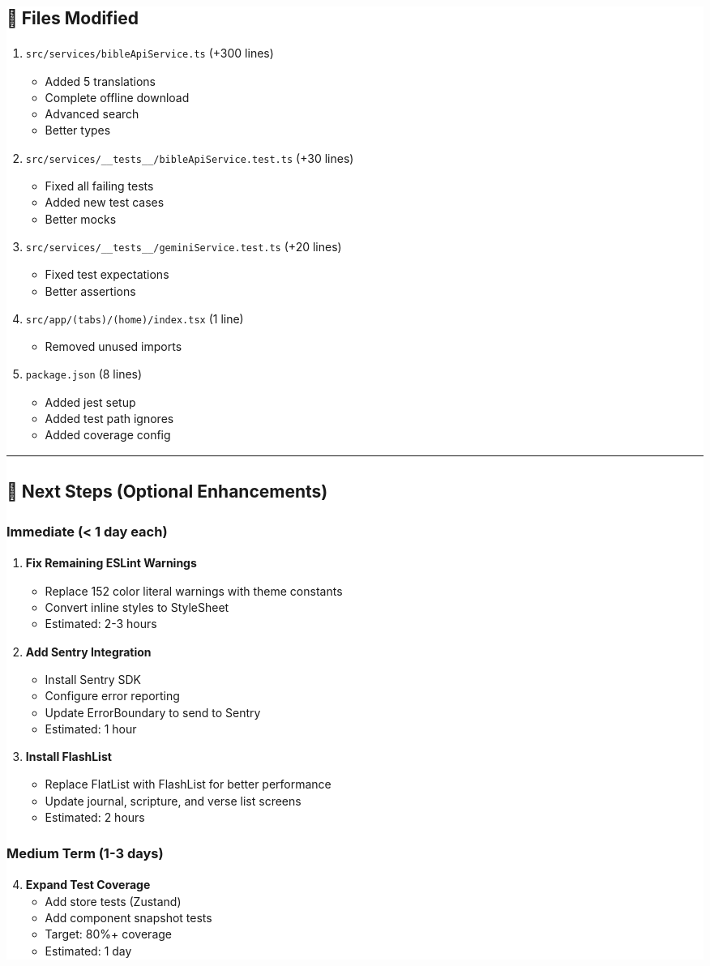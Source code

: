 
## 📁 Files Modified

1. `src/services/bibleApiService.ts` (+300 lines)
   - Added 5 translations
   - Complete offline download
   - Advanced search
   - Better types

2. `src/services/__tests__/bibleApiService.test.ts` (+30 lines)
   - Fixed all failing tests
   - Added new test cases
   - Better mocks

3. `src/services/__tests__/geminiService.test.ts` (+20 lines)
   - Fixed test expectations
   - Better assertions

4. `src/app/(tabs)/(home)/index.tsx` (1 line)
   - Removed unused imports

5. `package.json` (8 lines)
   - Added jest setup
   - Added test path ignores
   - Added coverage config

---

## 🚀 Next Steps (Optional Enhancements)

### Immediate (< 1 day each)
1. **Fix Remaining ESLint Warnings**
   - Replace 152 color literal warnings with theme constants
   - Convert inline styles to StyleSheet
   - Estimated: 2-3 hours

2. **Add Sentry Integration**
   - Install Sentry SDK
   - Configure error reporting
   - Update ErrorBoundary to send to Sentry
   - Estimated: 1 hour

3. **Install FlashList**
   - Replace FlatList with FlashList for better performance
   - Update journal, scripture, and verse list screens
   - Estimated: 2 hours

### Medium Term (1-3 days)
4. **Expand Test Coverage**
   - Add store tests (Zustand)
   - Add component snapshot tests
   - Target: 80%+ coverage
   - Estimated: 1 day
